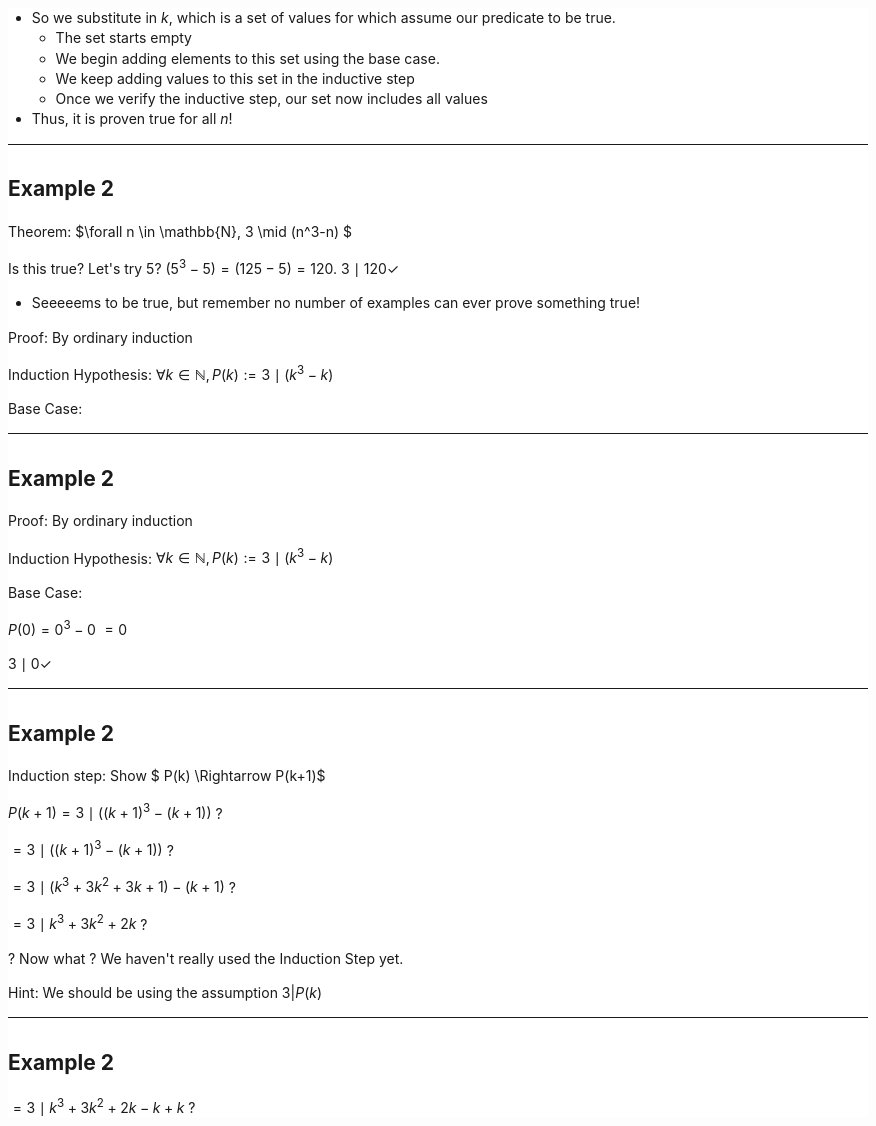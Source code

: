 - So we substitute in $k$, which is a set of values for which assume our predicate to be true.
  - The set starts empty
  - We begin adding elements to this set using the base case.
  - We keep adding values to this set in the inductive step
  - Once we verify the inductive step, our set now includes all values
- Thus, it is proven true for all $n$!
---
## Example 2

Theorem: $\forall n \in \mathbb{N}, 3 \mid (n^3-n) $

Is this true? Let's try 5? $(5^3-5) = (125-5) = 120.$ $3\mid 120 \checkmark$
- Seeeeems to be true, but remember no number of examples can ever prove something true!

Proof: By ordinary induction

Induction Hypothesis: $\forall k \in \mathbb{N}, P(k) := 3 \mid (k^3-k)$

Base Case:

---
## Example 2

Proof: By ordinary induction

Induction Hypothesis: $\forall k \in \mathbb{N}, P(k) := 3 \mid (k^3-k)$

Base Case:

$P(0)=0^3-0$
$= 0$

$3\mid 0 \checkmark$

---
## Example 2

Induction step: Show $ P(k) \Rightarrow P(k+1)$ 

$P(k+1) = 3 \mid ((k+1)^3 - (k+1))$ ?

$= 3 \mid ((k+1)^3 - (k+1))$ ?

$= 3 \mid (k^3 + 3k^2 + 3k + 1) - (k + 1)$ ?

$= 3 \mid k^3 + 3k^2 + 2k$ ?

? Now what ? We haven't really used the Induction Step yet.

Hint: We should be using the assumption $3 | P(k)$

---
## Example 2

$= 3 \mid k^3 + 3k^2 + 2k - k + k$ ?
